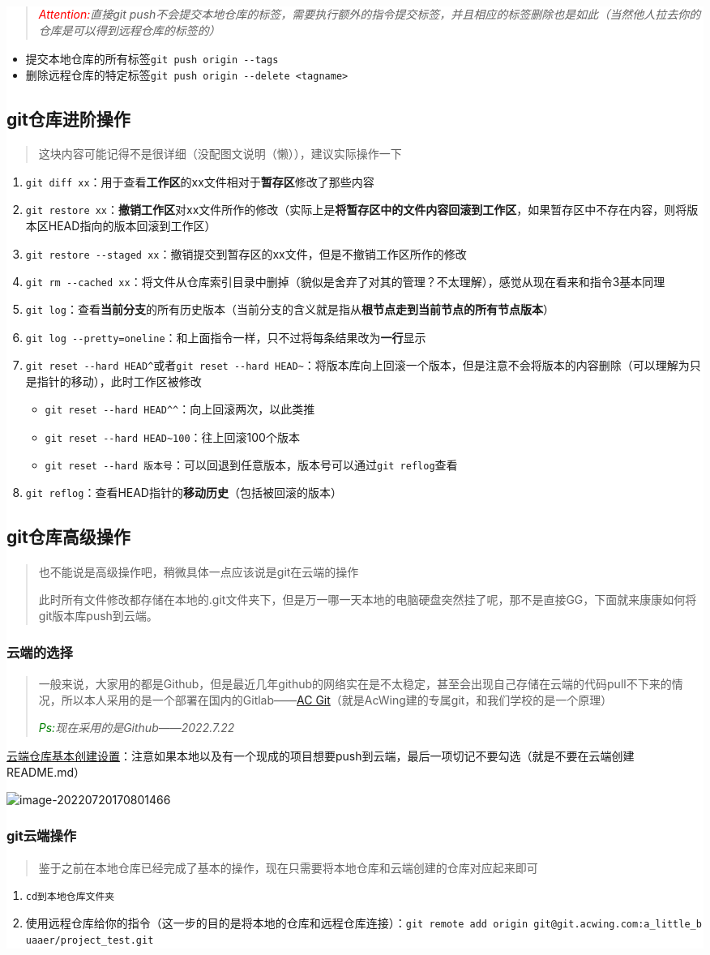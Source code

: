 > *<font color="red">Attention:</font>直接git push不会提交本地仓库的标签，需要执行额外的指令提交标签，并且相应的标签删除也是如此（当然他人拉去你的仓库是可以得到远程仓库的标签的）*

- 提交本地仓库的所有标签`git push origin --tags`
- 删除远程仓库的特定标签`git push origin --delete <tagname>`

## git仓库进阶操作

> 这块内容可能记得不是很详细（没配图文说明（懒）），建议实际操作一下

1. `git diff xx`：用于查看**工作区**的xx文件相对于**暂存区**修改了那些内容

2. `git restore xx`：**撤销工作区**对xx文件所作的修改（实际上是**将暂存区中的文件内容回滚到工作区**，如果暂存区中不存在内容，则将版本区HEAD指向的版本回滚到工作区）

3. `git restore --staged xx`：撤销提交到暂存区的xx文件，但是不撤销工作区所作的修改

4. `git rm --cached xx`：将文件从仓库索引目录中删掉（貌似是舍弃了对其的管理？不太理解），感觉从现在看来和指令3基本同理

5. `git log`：查看**当前分支**的所有历史版本（当前分支的含义就是指从**根节点走到当前节点的所有节点版本**）

6. `git log --pretty=oneline`：和上面指令一样，只不过将每条结果改为**一行**显示

7. `git reset --hard HEAD^`或者`git reset --hard HEAD~`：将版本库向上回滚一个版本，但是注意不会将版本的内容删除（可以理解为只是指针的移动），此时工作区被修改

   - `git reset --hard HEAD^^`：向上回滚两次，以此类推

   - `git reset --hard HEAD~100`：往上回滚100个版本

   - `git reset --hard 版本号`：可以回退到任意版本，版本号可以通过`git reflog`查看

8. `git reflog`：查看HEAD指针的**移动历史**（包括被回滚的版本）

## git仓库高级操作

> 也不能说是高级操作吧，稍微具体一点应该说是git在云端的操作
>
> 此时所有文件修改都存储在本地的.git文件夹下，但是万一哪一天本地的电脑硬盘突然挂了呢，那不是直接GG，下面就来康康如何将git版本库push到云端。

### 云端的选择

>  一般来说，大家用的都是Github，但是最近几年github的网络实在是不太稳定，甚至会出现自己存储在云端的代码pull不下来的情况，所以本人采用的是一个部署在国内的Gitlab——[AC Git](git.acwing.com)（就是AcWing建的专属git，和我们学校的是一个原理）
>
>  *<font color="green">Ps:</font>现在采用的是Github——2022.7.22*

<u>云端仓库基本创建设置</u>：注意如果本地以及有一个现成的项目想要push到云端，最后一项切记不要勾选（就是不要在云端创建README.md）

![image-20220720170801466](/Users/apple/Documents/Notes/assets/image-20220720170801466.png)

### git云端操作

> 鉴于之前在本地仓库已经完成了基本的操作，现在只需要将本地仓库和云端创建的仓库对应起来即可

1. `cd到本地仓库文件夹`

2. 使用远程仓库给你的指令（这一步的目的是将本地的仓库和远程仓库连接）：`git remote add origin git@git.acwing.com:a_little_buaaer/project_test.git`
